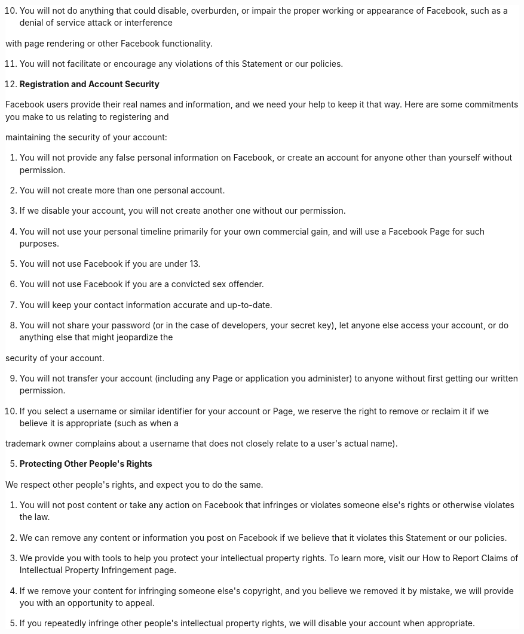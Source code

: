 10. You will not do anything that could disable, overburden, or impair the proper working or appearance of Facebook, such as a denial of service attack or interference

with page rendering or other Facebook functionality.

11. You will not facilitate or encourage any violations of this Statement or our policies.

 

4. **Registration and Account Security**

Facebook users provide their real names and information, and we need your help to keep it that way. Here are some commitments you make to us relating to registering and

maintaining the security of your account:

1. You will not provide any false personal information on Facebook, or create an account for anyone other than yourself without permission.

2. You will not create more than one personal account.

3. If we disable your account, you will not create another one without our permission.

4. You will not use your personal timeline primarily for your own commercial gain, and will use a Facebook Page for such purposes.

5. You will not use Facebook if you are under 13.

6. You will not use Facebook if you are a convicted sex offender.

7. You will keep your contact information accurate and up-to-date.

8. You will not share your password (or in the case of developers, your secret key), let anyone else access your account, or do anything else that might jeopardize the

security of your account.

9. You will not transfer your account (including any Page or application you administer) to anyone without first getting our written permission.

10. If you select a username or similar identifier for your account or Page, we reserve the right to remove or reclaim it if we believe it is appropriate (such as when a

trademark owner complains about a username that does not closely relate to a user's actual name).

 

5. **Protecting Other People's Rights**

We respect other people's rights, and expect you to do the same.

1. You will not post content or take any action on Facebook that infringes or violates someone else's rights or otherwise violates the law.

2. We can remove any content or information you post on Facebook if we believe that it violates this Statement or our policies.

3. We provide you with tools to help you protect your intellectual property rights. To learn more, visit our How to Report Claims of Intellectual Property Infringement page.

4. If we remove your content for infringing someone else's copyright, and you believe we removed it by mistake, we will provide you with an opportunity to appeal.

5. If you repeatedly infringe other people's intellectual property rights, we will disable your account when appropriate.
